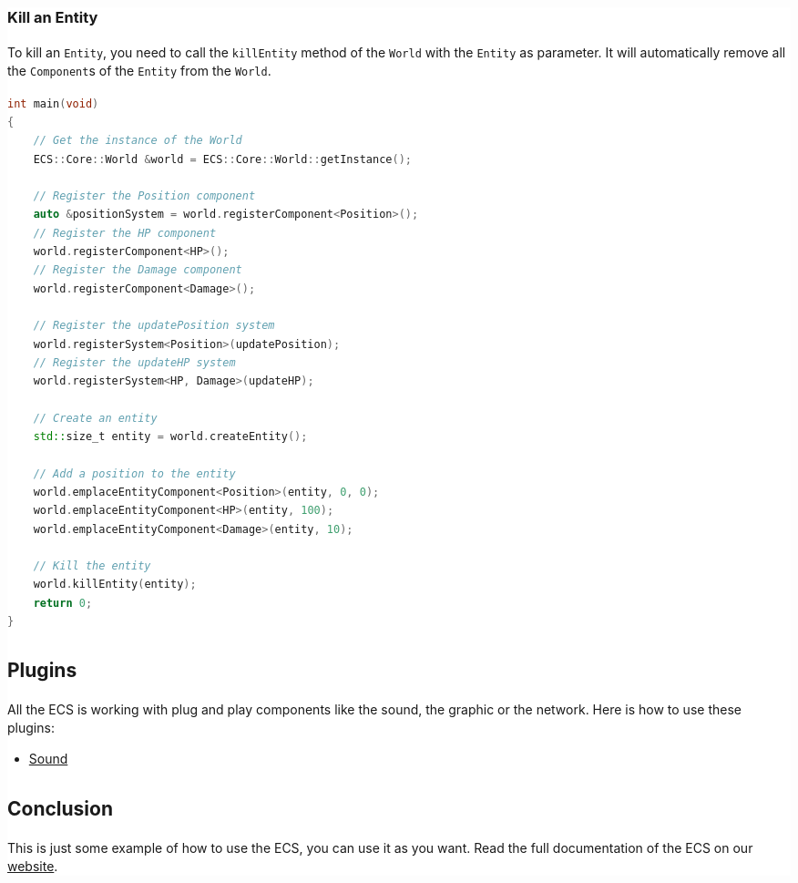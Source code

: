 ### Kill an Entity
To kill an `Entity`, you need to call the `killEntity` method of the `World` with the `Entity` as parameter.
It will automatically remove all the `Component`s of the `Entity` from the `World`.
```cpp
int main(void)
{
    // Get the instance of the World
    ECS::Core::World &world = ECS::Core::World::getInstance();

    // Register the Position component
    auto &positionSystem = world.registerComponent<Position>();
    // Register the HP component
    world.registerComponent<HP>();
    // Register the Damage component
    world.registerComponent<Damage>();

    // Register the updatePosition system
    world.registerSystem<Position>(updatePosition);
    // Register the updateHP system
    world.registerSystem<HP, Damage>(updateHP);

    // Create an entity
    std::size_t entity = world.createEntity();

    // Add a position to the entity
    world.emplaceEntityComponent<Position>(entity, 0, 0);
    world.emplaceEntityComponent<HP>(entity, 100);
    world.emplaceEntityComponent<Damage>(entity, 10);

    // Kill the entity
    world.killEntity(entity);
    return 0;
}
```
## Plugins
All the ECS is working with plug and play components like the sound, the graphic or the network.
Here is how to use these plugins:
- [Sound](./plugins/SoundPlugin.md)

## Conclusion
This is just some example of how to use the ECS, you can use it as you want.
Read the full documentation of the ECS on our [website](https://uwuclub.github.io/R-Type/).

